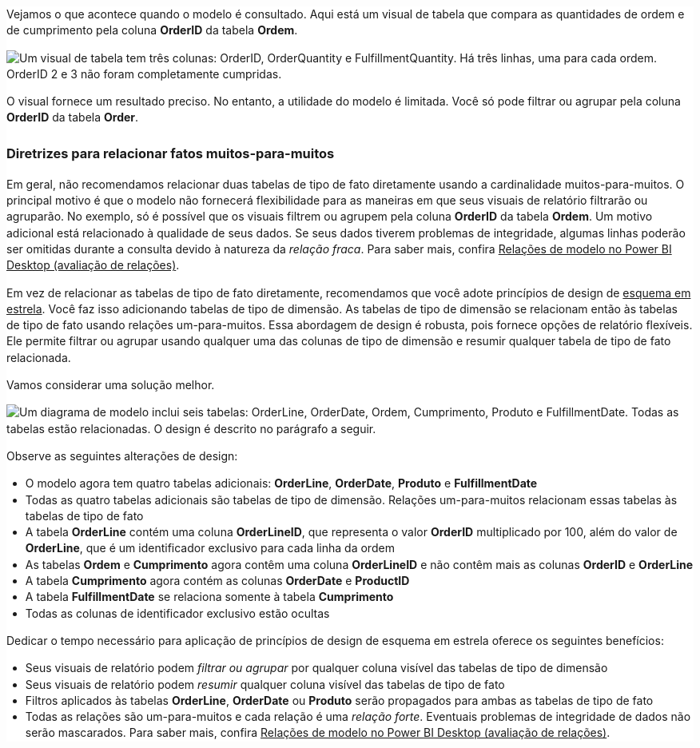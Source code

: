 Vejamos o que acontece quando o modelo é consultado. Aqui está um visual de tabela que compara as quantidades de ordem e de cumprimento pela coluna **OrderID** da tabela **Ordem**.

![Um visual de tabela tem três colunas: OrderID, OrderQuantity e FulfillmentQuantity. Há três linhas, uma para cada ordem. OrderID 2 e 3 não foram completamente cumpridas.](media/relationships-many-to-many/order-fulfillment-model-queried.png)

O visual fornece um resultado preciso. No entanto, a utilidade do modelo é limitada. Você só pode filtrar ou agrupar pela coluna **OrderID** da tabela **Order**.

### <a name="relate-many-to-many-facts-guidance"></a>Diretrizes para relacionar fatos muitos-para-muitos

Em geral, não recomendamos relacionar duas tabelas de tipo de fato diretamente usando a cardinalidade muitos-para-muitos. O principal motivo é que o modelo não fornecerá flexibilidade para as maneiras em que seus visuais de relatório filtrarão ou agruparão. No exemplo, só é possível que os visuais filtrem ou agrupem pela coluna **OrderID** da tabela **Ordem**. Um motivo adicional está relacionado à qualidade de seus dados. Se seus dados tiverem problemas de integridade, algumas linhas poderão ser omitidas durante a consulta devido à natureza da _relação fraca_. Para saber mais, confira [Relações de modelo no Power BI Desktop (avaliação de relações)](../transform-model/desktop-relationships-understand.md#relationship-evaluation).

Em vez de relacionar as tabelas de tipo de fato diretamente, recomendamos que você adote princípios de design de [esquema em estrela](star-schema.md). Você faz isso adicionando tabelas de tipo de dimensão. As tabelas de tipo de dimensão se relacionam então às tabelas de tipo de fato usando relações um-para-muitos. Essa abordagem de design é robusta, pois fornece opções de relatório flexíveis. Ele permite filtrar ou agrupar usando qualquer uma das colunas de tipo de dimensão e resumir qualquer tabela de tipo de fato relacionada.

Vamos considerar uma solução melhor.

![Um diagrama de modelo inclui seis tabelas: OrderLine, OrderDate, Ordem, Cumprimento, Produto e FulfillmentDate. Todas as tabelas estão relacionadas. O design é descrito no parágrafo a seguir.](media/relationships-many-to-many/order-fulfillment-model-improved.png)

Observe as seguintes alterações de design:

- O modelo agora tem quatro tabelas adicionais: **OrderLine**, **OrderDate**, **Produto** e **FulfillmentDate**
- Todas as quatro tabelas adicionais são tabelas de tipo de dimensão. Relações um-para-muitos relacionam essas tabelas às tabelas de tipo de fato
- A tabela **OrderLine** contém uma coluna **OrderLineID**, que representa o valor **OrderID** multiplicado por 100, além do valor de **OrderLine**, que é um identificador exclusivo para cada linha da ordem
- As tabelas **Ordem** e **Cumprimento** agora contêm uma coluna **OrderLineID** e não contêm mais as colunas **OrderID** e **OrderLine**
- A tabela **Cumprimento** agora contém as colunas **OrderDate** e **ProductID**
- A tabela **FulfillmentDate** se relaciona somente à tabela **Cumprimento**
- Todas as colunas de identificador exclusivo estão ocultas

Dedicar o tempo necessário para aplicação de princípios de design de esquema em estrela oferece os seguintes benefícios:

- Seus visuais de relatório podem _filtrar ou agrupar_ por qualquer coluna visível das tabelas de tipo de dimensão
- Seus visuais de relatório podem _resumir_ qualquer coluna visível das tabelas de tipo de fato
- Filtros aplicados às tabelas **OrderLine**, **OrderDate** ou **Produto** serão propagados para ambas as tabelas de tipo de fato
- Todas as relações são um-para-muitos e cada relação é uma _relação forte_. Eventuais problemas de integridade de dados não serão mascarados. Para saber mais, confira [Relações de modelo no Power BI Desktop (avaliação de relações)](../transform-model/desktop-relationships-understand.md#relationship-evaluation).
